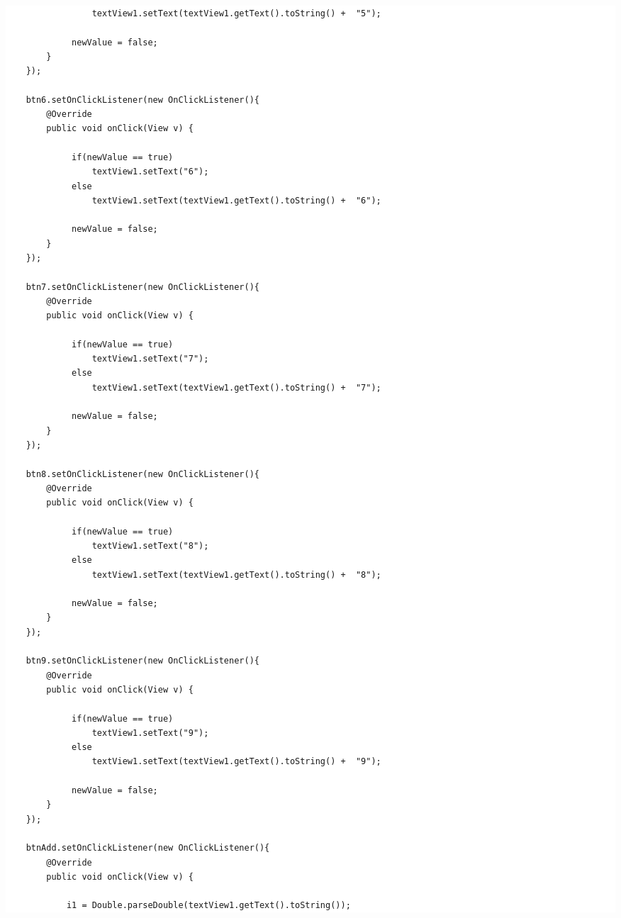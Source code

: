 ```
                 textView1.setText(textView1.getText().toString() +  "5");

             newValue = false;
        }
    });

    btn6.setOnClickListener(new OnClickListener(){
        @Override
        public void onClick(View v) {

             if(newValue == true)
                 textView1.setText("6");
             else
                 textView1.setText(textView1.getText().toString() +  "6");

             newValue = false;
        }
    });

    btn7.setOnClickListener(new OnClickListener(){
        @Override
        public void onClick(View v) {

             if(newValue == true)
                 textView1.setText("7");
             else
                 textView1.setText(textView1.getText().toString() +  "7");

             newValue = false;
        }
    });

    btn8.setOnClickListener(new OnClickListener(){
        @Override
        public void onClick(View v) {

             if(newValue == true)
                 textView1.setText("8");
             else
                 textView1.setText(textView1.getText().toString() +  "8");

             newValue = false;
        }
    });

    btn9.setOnClickListener(new OnClickListener(){
        @Override
        public void onClick(View v) {

             if(newValue == true)
                 textView1.setText("9");
             else
                 textView1.setText(textView1.getText().toString() +  "9");

             newValue = false;
        }
    });

    btnAdd.setOnClickListener(new OnClickListener(){
        @Override
        public void onClick(View v) {

            i1 = Double.parseDouble(textView1.getText().toString());
```